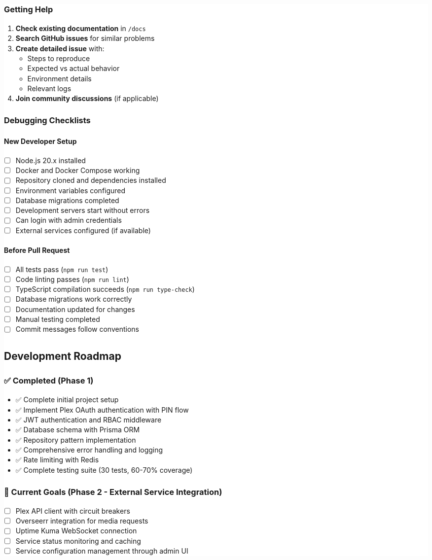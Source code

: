 ### Getting Help

1. **Check existing documentation** in `/docs`
2. **Search GitHub issues** for similar problems
3. **Create detailed issue** with:
   - Steps to reproduce
   - Expected vs actual behavior
   - Environment details
   - Relevant logs
4. **Join community discussions** (if applicable)

### Debugging Checklists

#### New Developer Setup

- [ ] Node.js 20.x installed
- [ ] Docker and Docker Compose working
- [ ] Repository cloned and dependencies installed
- [ ] Environment variables configured
- [ ] Database migrations completed
- [ ] Development servers start without errors
- [ ] Can login with admin credentials
- [ ] External services configured (if available)

#### Before Pull Request

- [ ] All tests pass (`npm run test`)
- [ ] Code linting passes (`npm run lint`)
- [ ] TypeScript compilation succeeds (`npm run type-check`)
- [ ] Database migrations work correctly
- [ ] Documentation updated for changes
- [ ] Manual testing completed
- [ ] Commit messages follow conventions

## Development Roadmap

### ✅ Completed (Phase 1)

- ✅ Complete initial project setup
- ✅ Implement Plex OAuth authentication with PIN flow
- ✅ JWT authentication and RBAC middleware
- ✅ Database schema with Prisma ORM
- ✅ Repository pattern implementation
- ✅ Comprehensive error handling and logging
- ✅ Rate limiting with Redis
- ✅ Complete testing suite (30 tests, 60-70% coverage)

### 🚧 Current Goals (Phase 2 - External Service Integration)

- [ ] Plex API client with circuit breakers
- [ ] Overseerr integration for media requests
- [ ] Uptime Kuma WebSocket connection
- [ ] Service status monitoring and caching
- [ ] Service configuration management through admin UI
